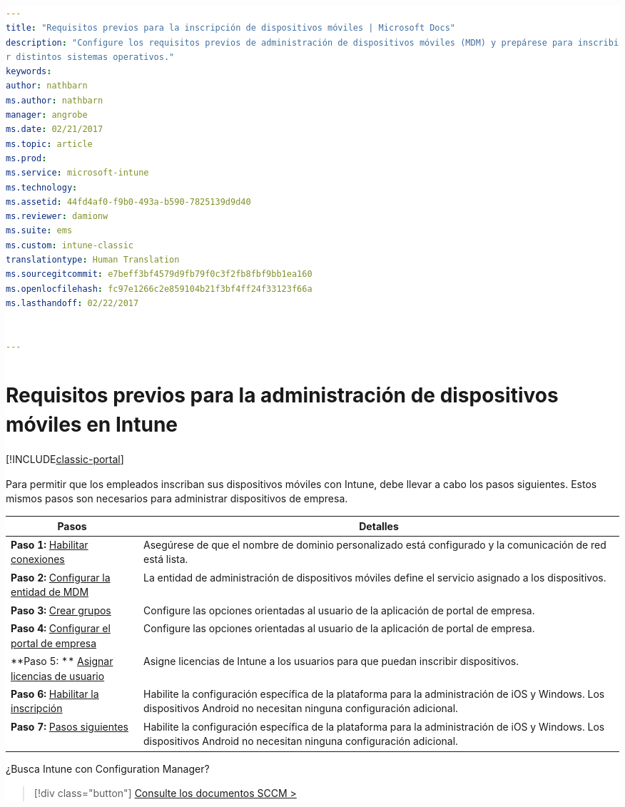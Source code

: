 ```yaml
---
title: "Requisitos previos para la inscripción de dispositivos móviles | Microsoft Docs"
description: "Configure los requisitos previos de administración de dispositivos móviles (MDM) y prepárese para inscribir distintos sistemas operativos."
keywords: 
author: nathbarn
ms.author: nathbarn
manager: angrobe
ms.date: 02/21/2017
ms.topic: article
ms.prod: 
ms.service: microsoft-intune
ms.technology: 
ms.assetid: 44fd4af0-f9b0-493a-b590-7825139d9d40
ms.reviewer: damionw
ms.suite: ems
ms.custom: intune-classic
translationtype: Human Translation
ms.sourcegitcommit: e7beff3bf4579d9fb79f0c3f2fb8fbf9bb1ea160
ms.openlocfilehash: fc97e1266c2e859104b21f3bf4ff24f33123f66a
ms.lasthandoff: 02/22/2017


---
```


# <a name="prerequisites-for-mobile-device-management-in-intune"></a>Requisitos previos para la administración de dispositivos móviles en Intune

[!INCLUDE[classic-portal](../includes/classic-portal.md)]

Para permitir que los empleados inscriban sus dispositivos móviles con Intune, debe llevar a cabo los pasos siguientes. Estos mismos pasos son necesarios para administrar dispositivos de empresa.

|Pasos|Detalles|  
|-----------|-------------|  
|**Paso 1:** [Habilitar conexiones](#step-1-enable-connections)|Asegúrese de que el nombre de dominio personalizado está configurado y la comunicación de red está lista.|  
|**Paso 2:** [Configurar la entidad de MDM](#step-2-set-mdm-authority)|La entidad de administración de dispositivos móviles define el servicio asignado a los dispositivos.|
|**Paso 3:** [Crear grupos](#step-3-create-groups)|Configure las opciones orientadas al usuario de la aplicación de portal de empresa.|  
|**Paso 4:** [ Configurar el portal de empresa](#step-4-configure-company-portal)|Configure las opciones orientadas al usuario de la aplicación de portal de empresa.|  
|**Paso 5: ** [Asignar licencias de usuario](#step-5-assign-user-licenses)|Asigne licencias de Intune a los usuarios para que puedan inscribir dispositivos.|
|**Paso 6:** [Habilitar la inscripción](#step-6-enable-enrollment)|Habilite la configuración específica de la plataforma para la administración de iOS y Windows. Los dispositivos Android no necesitan ninguna configuración adicional.|
|**Paso 7:** [Pasos siguientes](#step-7-next-steps)|Habilite la configuración específica de la plataforma para la administración de iOS y Windows. Los dispositivos Android no necesitan ninguna configuración adicional.|

¿Busca Intune con Configuration Manager?
> [!div class="button"]
[Consulte los documentos SCCM >](https://docs.microsoft.com/sccm/mdm/deploy-use/setup-hybrid-mdm)
